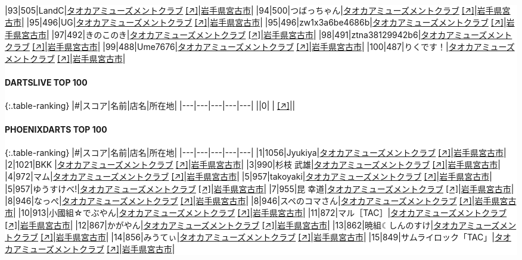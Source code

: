 |93|505|<span class="rank-name-pd">LandC</span>|<a href="/darts/rank/shops/90360.html">タオカアミューズメントクラブ</a> <a href="https://vs.phoenixdarts.com/jp/shop/shopDetailInfo/s_90360?s_seq=90360">[↗]</a>|<a href="/darts/rank/岩手県/宮古市">岩手県宮古市</a>|
|94|500|<span class="rank-name-pd">つばっちゃん</span>|<a href="/darts/rank/shops/90360.html">タオカアミューズメントクラブ</a> <a href="https://vs.phoenixdarts.com/jp/shop/shopDetailInfo/s_90360?s_seq=90360">[↗]</a>|<a href="/darts/rank/岩手県/宮古市">岩手県宮古市</a>|
|95|496|<span class="rank-name-pd">UG</span>|<a href="/darts/rank/shops/90360.html">タオカアミューズメントクラブ</a> <a href="https://vs.phoenixdarts.com/jp/shop/shopDetailInfo/s_90360?s_seq=90360">[↗]</a>|<a href="/darts/rank/岩手県/宮古市">岩手県宮古市</a>|
|95|496|<span class="rank-name-pd">zw1x3a6be4686b</span>|<a href="/darts/rank/shops/90360.html">タオカアミューズメントクラブ</a> <a href="https://vs.phoenixdarts.com/jp/shop/shopDetailInfo/s_90360?s_seq=90360">[↗]</a>|<a href="/darts/rank/岩手県/宮古市">岩手県宮古市</a>|
|97|492|<span class="rank-name-pd">きのこのき</span>|<a href="/darts/rank/shops/90360.html">タオカアミューズメントクラブ</a> <a href="https://vs.phoenixdarts.com/jp/shop/shopDetailInfo/s_90360?s_seq=90360">[↗]</a>|<a href="/darts/rank/岩手県/宮古市">岩手県宮古市</a>|
|98|491|<span class="rank-name-pd">ztna38129942b6</span>|<a href="/darts/rank/shops/90360.html">タオカアミューズメントクラブ</a> <a href="https://vs.phoenixdarts.com/jp/shop/shopDetailInfo/s_90360?s_seq=90360">[↗]</a>|<a href="/darts/rank/岩手県/宮古市">岩手県宮古市</a>|
|99|488|<span class="rank-name-pd">Ume7676</span>|<a href="/darts/rank/shops/90360.html">タオカアミューズメントクラブ</a> <a href="https://vs.phoenixdarts.com/jp/shop/shopDetailInfo/s_90360?s_seq=90360">[↗]</a>|<a href="/darts/rank/岩手県/宮古市">岩手県宮古市</a>|
|100|487|<span class="rank-name-pd">りくです！</span>|<a href="/darts/rank/shops/90360.html">タオカアミューズメントクラブ</a> <a href="https://vs.phoenixdarts.com/jp/shop/shopDetailInfo/s_90360?s_seq=90360">[↗]</a>|<a href="/darts/rank/岩手県/宮古市">岩手県宮古市</a>|


#### DARTSLIVE TOP 100



{:.table-ranking}
|#|スコア|名前|店名|所在地|
|---|---|---|---|---|
||0|<span class="rank-name-dl"> </span>|<a href="/darts/rank/shops/.html"></a> <a href="">[↗]</a>|<a href="/darts/rank//"></a>|


#### PHOENIXDARTS TOP 100



{:.table-ranking}
|#|スコア|名前|店名|所在地|
|---|---|---|---|---|
|1|1056|<span class="rank-name-pd">Jyukiya</span>|<a href="/darts/rank/shops/90360.html">タオカアミューズメントクラブ</a> <a href="https://vs.phoenixdarts.com/jp/shop/shopDetailInfo/s_90360?s_seq=90360">[↗]</a>|<a href="/darts/rank/岩手県/宮古市">岩手県宮古市</a>|
|2|1021|<span class="rank-name-pd">BKK </span>|<a href="/darts/rank/shops/90360.html">タオカアミューズメントクラブ</a> <a href="https://vs.phoenixdarts.com/jp/shop/shopDetailInfo/s_90360?s_seq=90360">[↗]</a>|<a href="/darts/rank/岩手県/宮古市">岩手県宮古市</a>|
|3|990|<span class="rank-name-pd">杉枝 武雄</span>|<a href="/darts/rank/shops/90360.html">タオカアミューズメントクラブ</a> <a href="https://vs.phoenixdarts.com/jp/shop/shopDetailInfo/s_90360?s_seq=90360">[↗]</a>|<a href="/darts/rank/岩手県/宮古市">岩手県宮古市</a>|
|4|972|<span class="rank-name-pd">マム</span>|<a href="/darts/rank/shops/90360.html">タオカアミューズメントクラブ</a> <a href="https://vs.phoenixdarts.com/jp/shop/shopDetailInfo/s_90360?s_seq=90360">[↗]</a>|<a href="/darts/rank/岩手県/宮古市">岩手県宮古市</a>|
|5|957|<span class="rank-name-pd">takoyaki</span>|<a href="/darts/rank/shops/90360.html">タオカアミューズメントクラブ</a> <a href="https://vs.phoenixdarts.com/jp/shop/shopDetailInfo/s_90360?s_seq=90360">[↗]</a>|<a href="/darts/rank/岩手県/宮古市">岩手県宮古市</a>|
|5|957|<span class="rank-name-pd">ゆうすけべ!</span>|<a href="/darts/rank/shops/90360.html">タオカアミューズメントクラブ</a> <a href="https://vs.phoenixdarts.com/jp/shop/shopDetailInfo/s_90360?s_seq=90360">[↗]</a>|<a href="/darts/rank/岩手県/宮古市">岩手県宮古市</a>|
|7|955|<span class="rank-name-pd">昆  幸道</span>|<a href="/darts/rank/shops/90360.html">タオカアミューズメントクラブ</a> <a href="https://vs.phoenixdarts.com/jp/shop/shopDetailInfo/s_90360?s_seq=90360">[↗]</a>|<a href="/darts/rank/岩手県/宮古市">岩手県宮古市</a>|
|8|946|<span class="rank-name-pd">なっぺ</span>|<a href="/darts/rank/shops/90360.html">タオカアミューズメントクラブ</a> <a href="https://vs.phoenixdarts.com/jp/shop/shopDetailInfo/s_90360?s_seq=90360">[↗]</a>|<a href="/darts/rank/岩手県/宮古市">岩手県宮古市</a>|
|8|946|<span class="rank-name-pd">スペのコマさん</span>|<a href="/darts/rank/shops/90360.html">タオカアミューズメントクラブ</a> <a href="https://vs.phoenixdarts.com/jp/shop/shopDetailInfo/s_90360?s_seq=90360">[↗]</a>|<a href="/darts/rank/岩手県/宮古市">岩手県宮古市</a>|
|10|913|<span class="rank-name-pd">小國組☆でぶやん</span>|<a href="/darts/rank/shops/90360.html">タオカアミューズメントクラブ</a> <a href="https://vs.phoenixdarts.com/jp/shop/shopDetailInfo/s_90360?s_seq=90360">[↗]</a>|<a href="/darts/rank/岩手県/宮古市">岩手県宮古市</a>|
|11|872|<span class="rank-name-pd">マル［TAC］</span>|<a href="/darts/rank/shops/90360.html">タオカアミューズメントクラブ</a> <a href="https://vs.phoenixdarts.com/jp/shop/shopDetailInfo/s_90360?s_seq=90360">[↗]</a>|<a href="/darts/rank/岩手県/宮古市">岩手県宮古市</a>|
|12|867|<span class="rank-name-pd">かがやん</span>|<a href="/darts/rank/shops/90360.html">タオカアミューズメントクラブ</a> <a href="https://vs.phoenixdarts.com/jp/shop/shopDetailInfo/s_90360?s_seq=90360">[↗]</a>|<a href="/darts/rank/岩手県/宮古市">岩手県宮古市</a>|
|13|862|<span class="rank-name-pd">暁組☾しんのすけ</span>|<a href="/darts/rank/shops/90360.html">タオカアミューズメントクラブ</a> <a href="https://vs.phoenixdarts.com/jp/shop/shopDetailInfo/s_90360?s_seq=90360">[↗]</a>|<a href="/darts/rank/岩手県/宮古市">岩手県宮古市</a>|
|14|856|<span class="rank-name-pd">みうてぃ</span>|<a href="/darts/rank/shops/90360.html">タオカアミューズメントクラブ</a> <a href="https://vs.phoenixdarts.com/jp/shop/shopDetailInfo/s_90360?s_seq=90360">[↗]</a>|<a href="/darts/rank/岩手県/宮古市">岩手県宮古市</a>|
|15|849|<span class="rank-name-pd">サムライロック「TAC」</span>|<a href="/darts/rank/shops/90360.html">タオカアミューズメントクラブ</a> <a href="https://vs.phoenixdarts.com/jp/shop/shopDetailInfo/s_90360?s_seq=90360">[↗]</a>|<a href="/darts/rank/岩手県/宮古市">岩手県宮古市</a>|